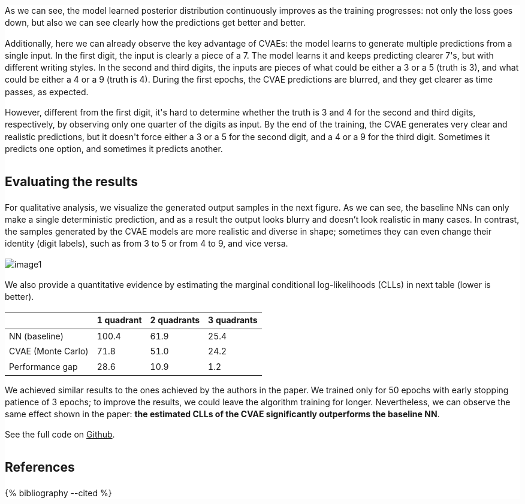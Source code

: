 As we can see, the model learned posterior distribution continuously improves as the training progresses: 
not only the loss goes down, but also we can see clearly how the predictions get better and better.

Additionally, here we can already observe the key advantage of CVAEs: the model learns to generate multiple predictions 
from a single input. In the first digit, the input is clearly a piece of a 7. The model learns it and keeps predicting 
clearer 7's, but with different writing styles. In the second and third digits, the inputs are pieces of what could be 
either a 3 or a 5 (truth is 3), and what could be either a 4 or a 9 (truth is 4). During the first epochs, the CVAE 
predictions are blurred, and they get clearer as time passes, as expected.

However, different from the first digit, it's hard to determine whether the truth is 3 and 4 for the second and third 
digits, respectively, by observing only one quarter of the digits as input. By the end of the training, the CVAE 
generates very clear and realistic predictions, but it doesn't force either a 3 or a 5 for the second digit, and a 4 
or a 9 for the third digit. Sometimes it predicts one option, and sometimes it predicts another.


## Evaluating the results
For qualitative analysis, we visualize the generated output samples in the next figure. As we can see, the baseline 
NNs can only make a single deterministic prediction, and as a result the output looks blurry and doesn’t look 
realistic in many cases. In contrast, the samples generated by the CVAE models are more realistic and diverse in shape; 
sometimes they can even change their identity (digit labels), such as from 3 to 5 or from 4 to 9, and vice versa.

<img src="https://i.ibb.co/Jvz9v71/cvae-q1.png" alt="image1" width="500">

We also provide a quantitative evidence by estimating the marginal conditional log-likelihoods (CLLs) in next table 
(lower is better). 

|                    | 1 quadrant | 2 quadrants | 3 quadrants |
|--------------------|------------|-------------|-------------|
| NN (baseline)      | 100.4      | 61.9        | 25.4        |
| CVAE (Monte Carlo) | 71.8       | 51.0        | 24.2        |
| Performance gap    | 28.6       | 10.9        | 1.2         |

We achieved similar results to the ones achieved by the authors in the paper. We trained only for 50 epochs with early 
stopping patience of 3 epochs; to improve the results, we could leave the algorithm training for longer. Nevertheless, 
we can observe the same effect shown in the paper: **the estimated CLLs of the CVAE significantly outperforms the 
baseline NN**.

See the full code on [Github](https://github.com/pyro-ppl/pyro/blob/dev/examples/cvae).

## References

{% bibliography --cited %}
